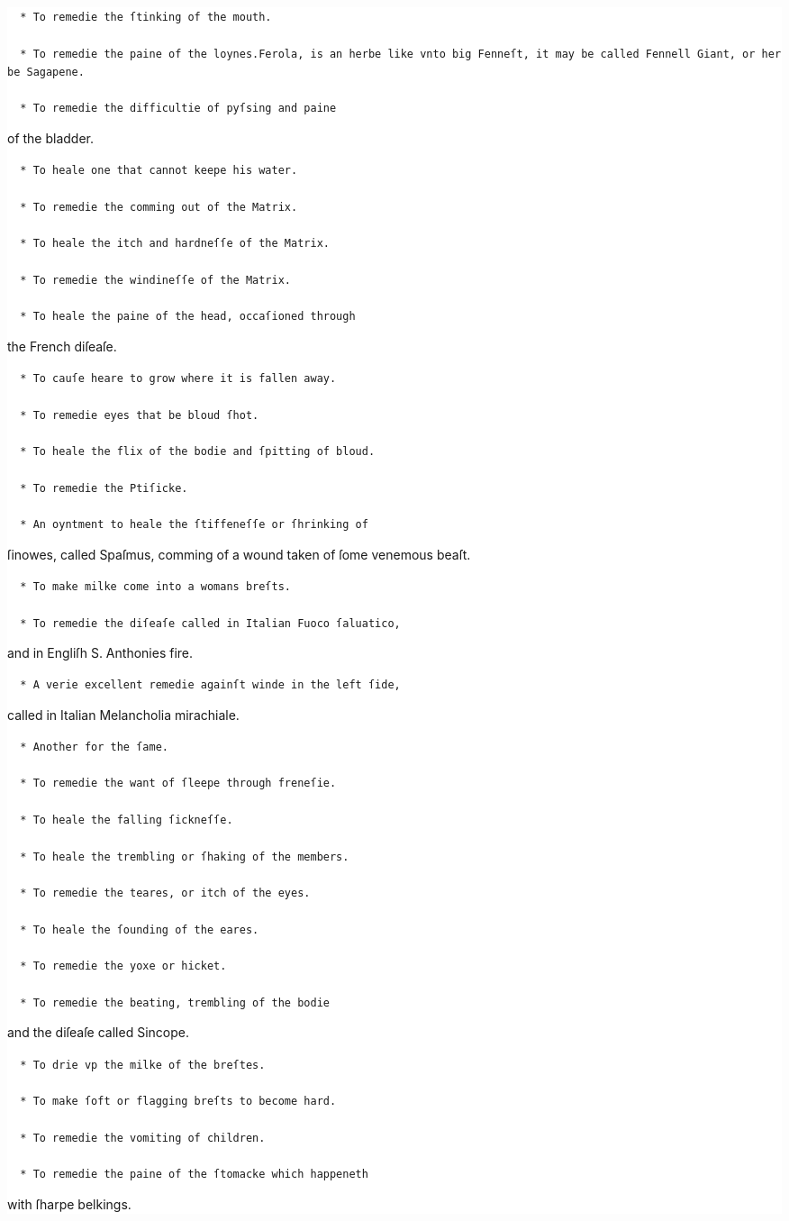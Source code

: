       * To remedie the ſtinking of the mouth.

      * To remedie the paine of the loynes.Ferola, is an herbe like vnto big Fenneſt, it may be called Fennell Giant, or herbe Sagapene.

      * To remedie the difficultie of pyſsing and paine
of the bladder.

      * To heale one that cannot keepe his water.

      * To remedie the comming out of the Matrix.

      * To heale the itch and hardneſſe of the Matrix.

      * To remedie the windineſſe of the Matrix.

      * To heale the paine of the head, occaſioned through
the French diſeaſe.

      * To cauſe heare to grow where it is fallen away.

      * To remedie eyes that be bloud ſhot.

      * To heale the flix of the bodie and ſpitting of bloud.

      * To remedie the Ptiſicke.

      * An oyntment to heale the ſtiffeneſſe or ſhrinking of
ſinowes, called Spaſmus, comming of a wound
taken of ſome venemous beaſt.

      * To make milke come into a womans breſts.

      * To remedie the diſeaſe called in Italian Fuoco ſaluatico,
and in Engliſh S. Anthonies fire.

      * A verie excellent remedie againſt winde in the left ſide,
called in Italian Melancholia mirachiale.

      * Another for the ſame.

      * To remedie the want of ſleepe through freneſie.

      * To heale the falling ſickneſſe.

      * To heale the trembling or ſhaking of the members.

      * To remedie the teares, or itch of the eyes.

      * To heale the ſounding of the eares.

      * To remedie the yoxe or hicket.

      * To remedie the beating, trembling of the bodie
and the diſeaſe called Sincope.

      * To drie vp the milke of the breſtes.

      * To make ſoft or flagging breſts to become hard.

      * To remedie the vomiting of children.

      * To remedie the paine of the ſtomacke which happeneth
with ſharpe belkings.
